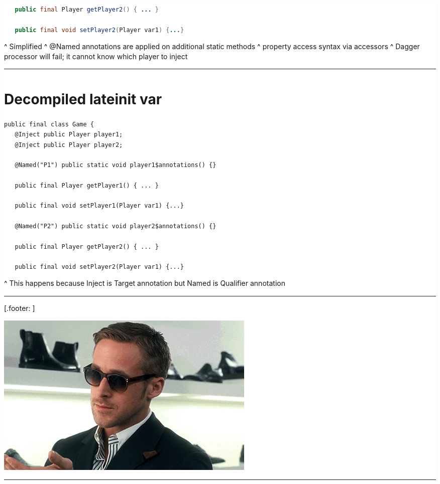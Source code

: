 ```java
   public final Player getPlayer2() { ... }

   public final void setPlayer2(Player var1) {...}
```

^ Simplified
^ @Named annotations are applied on additional static methods
^ property access syntax via accessors
^ Dagger processor will fail; it cannot know which player to inject

---

# Decompiled lateinit var

```java, [.highlight: 2-3, 5, 11]
public final class Game {
   @Inject public Player player1;
   @Inject public Player player2;

   @Named("P1") public static void player1$annotations() {}

   public final Player getPlayer1() { ... }

   public final void setPlayer1(Player var1) {...}

   @Named("P2") public static void player2$annotations() {}

   public final Player getPlayer2() { ... }

   public final void setPlayer2(Player var1) {...}
```

^ This happens because Inject is Target annotation but Named is Qualifier annotation

---

[.footer: ]

![](excuse_me.gif)

---